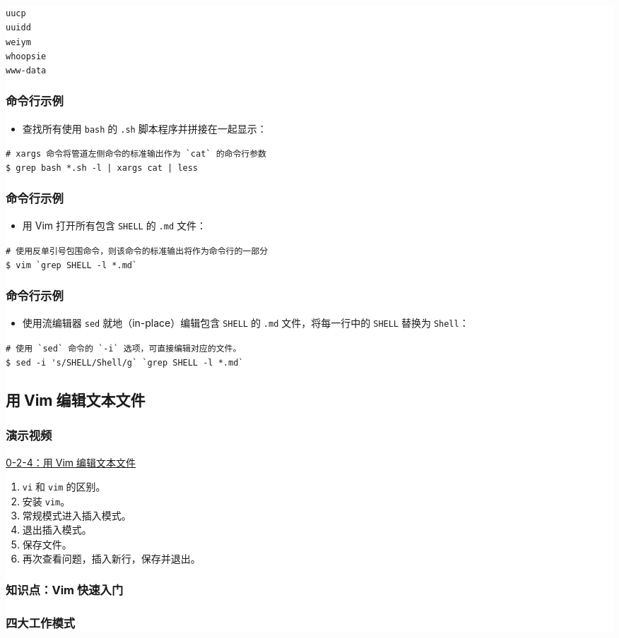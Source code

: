 ```console
uucp
uuidd
weiym
whoopsie
www-data
```

	
### 命令行示例

- 查找所有使用 `bash` 的 `.sh` 脚本程序并拼接在一起显示：

```console
# xargs 命令将管道左侧命令的标准输出作为 `cat` 的命令行参数
$ grep bash *.sh -l | xargs cat | less
```

	
### 命令行示例

- 用 Vim 打开所有包含 `SHELL` 的 `.md` 文件：

```console
# 使用反单引号包围命令，则该命令的标准输出将作为命令行的一部分
$ vim `grep SHELL -l *.md`
```
	
### 命令行示例

- 使用流编辑器 `sed` 就地（in-place）编辑包含 `SHELL` 的 `.md` 文件，将每一行中的 `SHELL` 替换为 `Shell`：

```console
# 使用 `sed` 命令的 `-i` 选项，可直接编辑对应的文件。
$ sed -i 's/SHELL/Shell/g` `grep SHELL -l *.md`
```

		
## 用 Vim 编辑文本文件

	
### 演示视频

[0-2-4：用 Vim 编辑文本文件](https://www.douyin.com/video/7355331037934685490)

1. `vi` 和 `vim` 的区别。
1. 安装 `vim`。
1. 常规模式进入插入模式。
1. 退出插入模式。
1. 保存文件。
1. 再次查看问题，插入新行，保存并退出。

	
### 知识点：Vim 快速入门

### 四大工作模式
